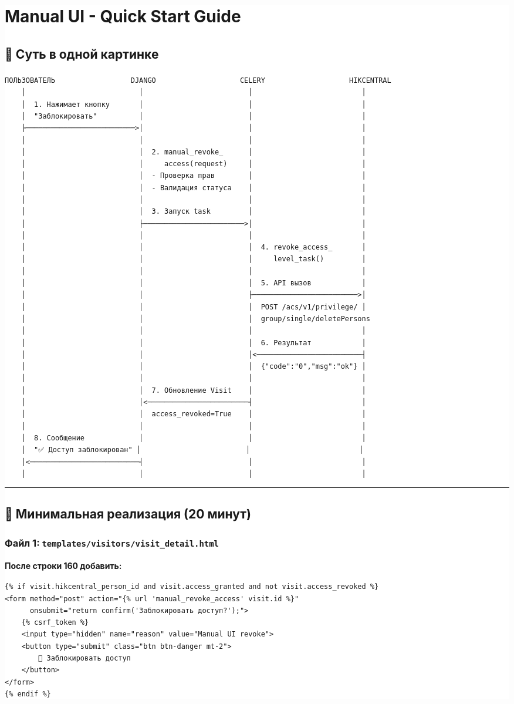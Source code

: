 # Manual UI - Quick Start Guide

## 🎯 Суть в одной картинке

```
ПОЛЬЗОВАТЕЛЬ                  DJANGO                    CELERY                    HIKCENTRAL
    │                           │                         │                          │
    │  1. Нажимает кнопку       │                         │                          │
    │  "Заблокировать"          │                         │                          │
    ├──────────────────────────>│                         │                          │
    │                           │                         │                          │
    │                           │  2. manual_revoke_      │                          │
    │                           │     access(request)     │                          │
    │                           │  - Проверка прав        │                          │
    │                           │  - Валидация статуса    │                          │
    │                           │                         │                          │
    │                           │  3. Запуск task         │                          │
    │                           ├────────────────────────>│                          │
    │                           │                         │                          │
    │                           │                         │  4. revoke_access_       │
    │                           │                         │     level_task()         │
    │                           │                         │                          │
    │                           │                         │  5. API вызов            │
    │                           │                         ├─────────────────────────>│
    │                           │                         │  POST /acs/v1/privilege/ │
    │                           │                         │  group/single/deletePersons
    │                           │                         │                          │
    │                           │                         │  6. Результат            │
    │                           │                         │<─────────────────────────┤
    │                           │                         │  {"code":"0","msg":"ok"} │
    │                           │                         │                          │
    │                           │  7. Обновление Visit    │                          │
    │                           │<────────────────────────┤                          │
    │                           │  access_revoked=True    │                          │
    │                           │                         │                          │
    │  8. Сообщение             │                         │                          │
    │  "✅ Доступ заблокирован" │                         │                          │
    │<──────────────────────────┤                         │                          │
    │                           │                         │                          │
```

---

## 🔧 Минимальная реализация (20 минут)

### Файл 1: `templates/visitors/visit_detail.html`

**После строки 160 добавить:**

```django-html
{% if visit.hikcentral_person_id and visit.access_granted and not visit.access_revoked %}
<form method="post" action="{% url 'manual_revoke_access' visit.id %}" 
      onsubmit="return confirm('Заблокировать доступ?');">
    {% csrf_token %}
    <input type="hidden" name="reason" value="Manual UI revoke">
    <button type="submit" class="btn btn-danger mt-2">
        🚫 Заблокировать доступ
    </button>
</form>
{% endif %}
```
